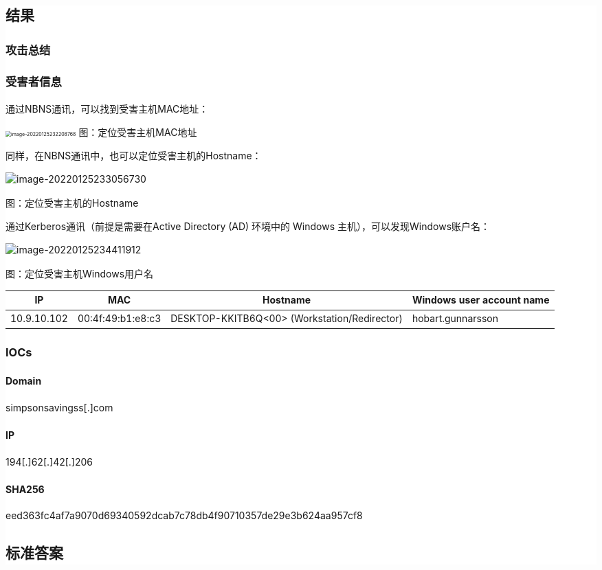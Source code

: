 

## 结果

### 攻击总结



### 受害者信息

通过NBNS通讯，可以找到受害主机MAC地址：

<img src="https://image-host-toky.oss-cn-shanghai.aliyuncs.com/image-20220125232208768.png" alt="image-20220125232208768" style="zoom:50%;" />
图：定位受害主机MAC地址



同样，在NBNS通讯中，也可以定位受害主机的Hostname：

![image-20220125233056730](https://image-host-toky.oss-cn-shanghai.aliyuncs.com/image-20220125233056730.png)

图：定位受害主机的Hostname



通过Kerberos通讯（前提是需要在Active Directory (AD) 环境中的 Windows 主机），可以发现Windows账户名：

![image-20220125234411912](https://image-host-toky.oss-cn-shanghai.aliyuncs.com/image-20220125234411912.png)

图：定位受害主机Windows用户名

| IP          | MAC               | Hostname                                     | Windows user account name |
| ----------- | ----------------- | -------------------------------------------- | ------------------------- |
| 10.9.10.102 | 00:4f:49:b1:e8:c3 | DESKTOP-KKITB6Q<00> (Workstation/Redirector) | hobart.gunnarsson         |



### IOCs

#### Domain

simpsonsavingss[.]com



#### IP

194[.]62[.]42[.]206



#### SHA256

eed363fc4af7a9070d69340592dcab7c78db4f90710357de29e3b624aa957cf8



## 标准答案
